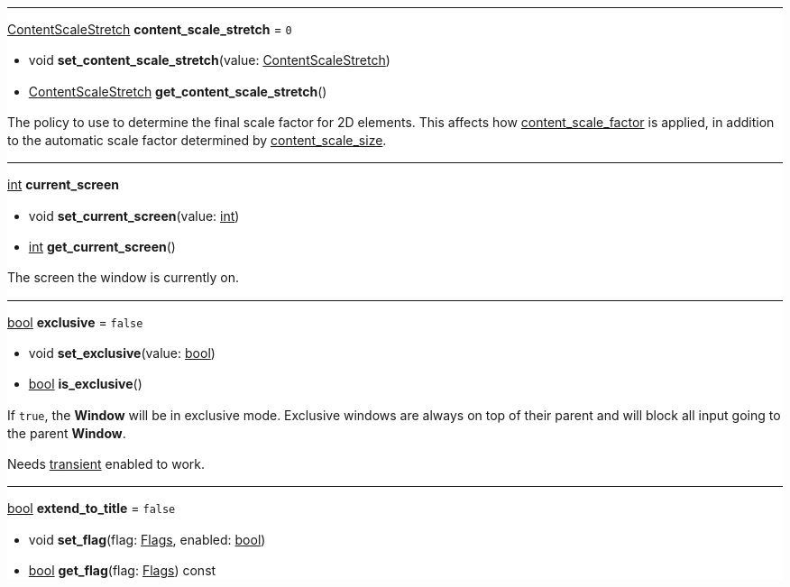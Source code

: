 ___

[ContentScaleStretch](https://docs.godotengine.org/en/stable/classes/class_window.html#enum-window-contentscalestretch) **content\_scale\_stretch** = `0`

-   void **set\_content\_scale\_stretch**(value: [ContentScaleStretch](https://docs.godotengine.org/en/stable/classes/class_window.html#enum-window-contentscalestretch))
    
-   [ContentScaleStretch](https://docs.godotengine.org/en/stable/classes/class_window.html#enum-window-contentscalestretch) **get\_content\_scale\_stretch**()
    

The policy to use to determine the final scale factor for 2D elements. This affects how [content\_scale\_factor](https://docs.godotengine.org/en/stable/classes/class_window.html#class-window-property-content-scale-factor) is applied, in addition to the automatic scale factor determined by [content\_scale\_size](https://docs.godotengine.org/en/stable/classes/class_window.html#class-window-property-content-scale-size).

___

[int](https://docs.godotengine.org/en/stable/classes/class_int.html#class-int) **current\_screen**

-   void **set\_current\_screen**(value: [int](https://docs.godotengine.org/en/stable/classes/class_int.html#class-int))
    
-   [int](https://docs.godotengine.org/en/stable/classes/class_int.html#class-int) **get\_current\_screen**()
    

The screen the window is currently on.

___

[bool](https://docs.godotengine.org/en/stable/classes/class_bool.html#class-bool) **exclusive** = `false`

-   void **set\_exclusive**(value: [bool](https://docs.godotengine.org/en/stable/classes/class_bool.html#class-bool))
    
-   [bool](https://docs.godotengine.org/en/stable/classes/class_bool.html#class-bool) **is\_exclusive**()
    

If `true`, the **Window** will be in exclusive mode. Exclusive windows are always on top of their parent and will block all input going to the parent **Window**.

Needs [transient](https://docs.godotengine.org/en/stable/classes/class_window.html#class-window-property-transient) enabled to work.

___

[bool](https://docs.godotengine.org/en/stable/classes/class_bool.html#class-bool) **extend\_to\_title** = `false`

-   void **set\_flag**(flag: [Flags](https://docs.godotengine.org/en/stable/classes/class_window.html#enum-window-flags), enabled: [bool](https://docs.godotengine.org/en/stable/classes/class_bool.html#class-bool))
    
-   [bool](https://docs.godotengine.org/en/stable/classes/class_bool.html#class-bool) **get\_flag**(flag: [Flags](https://docs.godotengine.org/en/stable/classes/class_window.html#enum-window-flags)) const
    